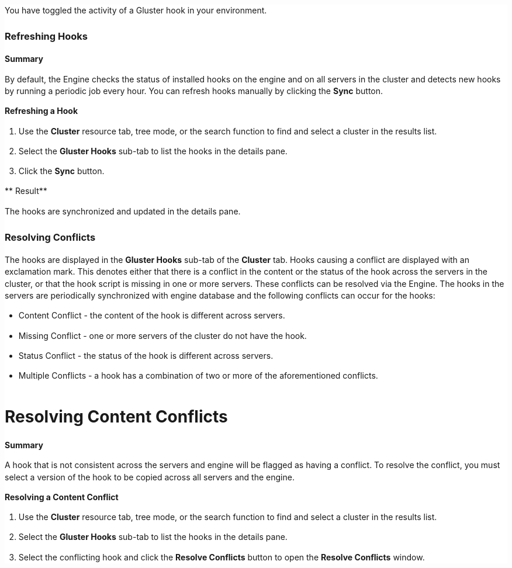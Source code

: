 You have toggled the activity of a Gluster hook in your environment.

### Refreshing Hooks

**Summary**

By default, the Engine checks the status of installed hooks on the engine and on all servers in the cluster and detects new hooks by running a periodic job every hour. You can refresh hooks manually by clicking the **Sync** button.

**Refreshing a Hook**

1. Use the **Cluster** resource tab, tree mode, or the search function to find and select a cluster in the results list.

2. Select the **Gluster Hooks** sub-tab to list the hooks in the details pane.

3. Click the **Sync** button.

** Result**

The hooks are synchronized and updated in the details pane.

### Resolving Conflicts

The hooks are displayed in the **Gluster Hooks** sub-tab of the **Cluster** tab. Hooks causing a conflict are displayed with an exclamation mark. This denotes either that there is a conflict in the content or the status of the hook across the servers in the cluster, or that the hook script is missing in one or more servers. These conflicts can be resolved via the Engine. The hooks in the servers are periodically synchronized with engine database and the following conflicts can occur for the hooks:

* Content Conflict - the content of the hook is different across servers.

* Missing Conflict - one or more servers of the cluster do not have the hook.

* Status Conflict - the status of the hook is different across servers.

* Multiple Conflicts - a hook has a combination of two or more of the aforementioned conflicts.

# Resolving Content Conflicts

**Summary**

A hook that is not consistent across the servers and engine will be flagged as having a conflict. To resolve the conflict, you must select a version of the hook to be copied across all servers and the engine.

**Resolving a Content Conflict**

1. Use the **Cluster** resource tab, tree mode, or the search function to find and select a cluster in the results list.

2. Select the **Gluster Hooks** sub-tab to list the hooks in the details pane.

3. Select the conflicting hook and click the **Resolve Conflicts** button to open the **Resolve Conflicts** window.
